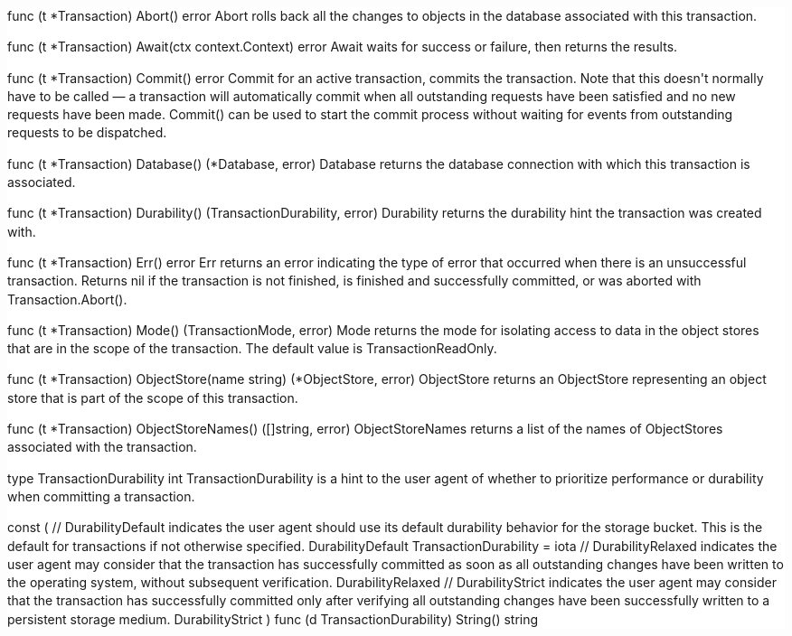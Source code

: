 func (t *Transaction) Abort() error
    Abort rolls back all the changes to objects in the database associated with
    this transaction.

func (t *Transaction) Await(ctx context.Context) error
    Await waits for success or failure, then returns the results.

func (t *Transaction) Commit() error
    Commit for an active transaction, commits the transaction. Note that this
    doesn't normally have to be called — a transaction will automatically commit
    when all outstanding requests have been satisfied and no new requests have
    been made. Commit() can be used to start the commit process without waiting
    for events from outstanding requests to be dispatched.

func (t *Transaction) Database() (*Database, error)
    Database returns the database connection with which this transaction is
    associated.

func (t *Transaction) Durability() (TransactionDurability, error)
    Durability returns the durability hint the transaction was created with.

func (t *Transaction) Err() error
    Err returns an error indicating the type of error that occurred when
    there is an unsuccessful transaction. Returns nil if the transaction is
    not finished, is finished and successfully committed, or was aborted with
    Transaction.Abort().

func (t *Transaction) Mode() (TransactionMode, error)
    Mode returns the mode for isolating access to data in the object
    stores that are in the scope of the transaction. The default value is
    TransactionReadOnly.

func (t *Transaction) ObjectStore(name string) (*ObjectStore, error)
    ObjectStore returns an ObjectStore representing an object store that is part
    of the scope of this transaction.

func (t *Transaction) ObjectStoreNames() ([]string, error)
    ObjectStoreNames returns a list of the names of ObjectStores associated with
    the transaction.

type TransactionDurability int
    TransactionDurability is a hint to the user agent of whether to prioritize
    performance or durability when committing a transaction.

const (
	// DurabilityDefault indicates the user agent should use its default durability behavior for the storage bucket. This is the default for transactions if not otherwise specified.
	DurabilityDefault TransactionDurability = iota
	// DurabilityRelaxed indicates the user agent may consider that the transaction has successfully committed as soon as all outstanding changes have been written to the operating system, without subsequent verification.
	DurabilityRelaxed
	// DurabilityStrict indicates the user agent may consider that the transaction has successfully committed only after verifying all outstanding changes have been successfully written to a persistent storage medium.
	DurabilityStrict
)
func (d TransactionDurability) String() string
